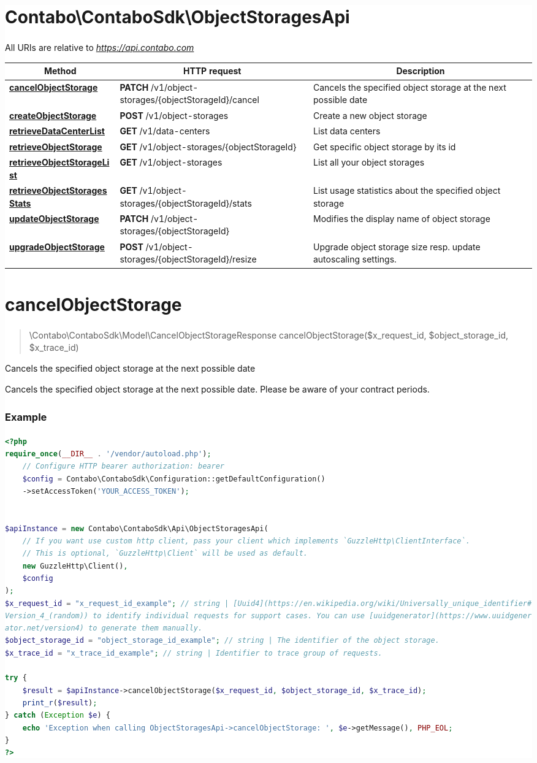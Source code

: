 # Contabo\ContaboSdk\ObjectStoragesApi

All URIs are relative to *https://api.contabo.com*

Method | HTTP request | Description
------------- | ------------- | -------------
[**cancelObjectStorage**](ObjectStoragesApi.md#cancelobjectstorage) | **PATCH** /v1/object-storages/{objectStorageId}/cancel | Cancels the specified object storage at the next possible date
[**createObjectStorage**](ObjectStoragesApi.md#createobjectstorage) | **POST** /v1/object-storages | Create a new object storage
[**retrieveDataCenterList**](ObjectStoragesApi.md#retrievedatacenterlist) | **GET** /v1/data-centers | List data centers
[**retrieveObjectStorage**](ObjectStoragesApi.md#retrieveobjectstorage) | **GET** /v1/object-storages/{objectStorageId} | Get specific object storage by its id
[**retrieveObjectStorageList**](ObjectStoragesApi.md#retrieveobjectstoragelist) | **GET** /v1/object-storages | List all your object storages
[**retrieveObjectStoragesStats**](ObjectStoragesApi.md#retrieveobjectstoragesstats) | **GET** /v1/object-storages/{objectStorageId}/stats | List usage statistics about the specified object storage
[**updateObjectStorage**](ObjectStoragesApi.md#updateobjectstorage) | **PATCH** /v1/object-storages/{objectStorageId} | Modifies the display name of object storage
[**upgradeObjectStorage**](ObjectStoragesApi.md#upgradeobjectstorage) | **POST** /v1/object-storages/{objectStorageId}/resize | Upgrade object storage size resp. update autoscaling settings.

# **cancelObjectStorage**
> \Contabo\ContaboSdk\Model\CancelObjectStorageResponse cancelObjectStorage($x_request_id, $object_storage_id, $x_trace_id)

Cancels the specified object storage at the next possible date

Cancels the specified object storage at the next possible date. Please be aware of your contract periods.

### Example
```php
<?php
require_once(__DIR__ . '/vendor/autoload.php');
    // Configure HTTP bearer authorization: bearer
    $config = Contabo\ContaboSdk\Configuration::getDefaultConfiguration()
    ->setAccessToken('YOUR_ACCESS_TOKEN');


$apiInstance = new Contabo\ContaboSdk\Api\ObjectStoragesApi(
    // If you want use custom http client, pass your client which implements `GuzzleHttp\ClientInterface`.
    // This is optional, `GuzzleHttp\Client` will be used as default.
    new GuzzleHttp\Client(),
    $config
);
$x_request_id = "x_request_id_example"; // string | [Uuid4](https://en.wikipedia.org/wiki/Universally_unique_identifier#Version_4_(random)) to identify individual requests for support cases. You can use [uuidgenerator](https://www.uuidgenerator.net/version4) to generate them manually.
$object_storage_id = "object_storage_id_example"; // string | The identifier of the object storage.
$x_trace_id = "x_trace_id_example"; // string | Identifier to trace group of requests.

try {
    $result = $apiInstance->cancelObjectStorage($x_request_id, $object_storage_id, $x_trace_id);
    print_r($result);
} catch (Exception $e) {
    echo 'Exception when calling ObjectStoragesApi->cancelObjectStorage: ', $e->getMessage(), PHP_EOL;
}
?>
```